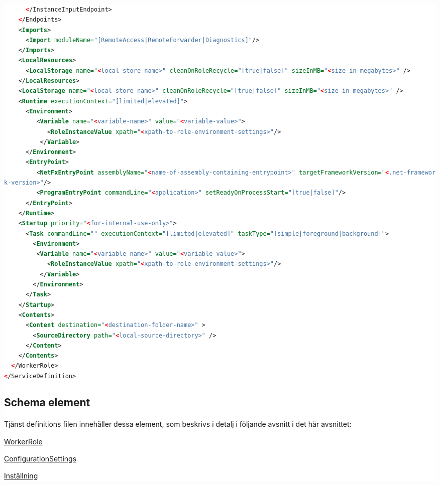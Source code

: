 ```xml
      </InstanceInputEndpoint>
    </Endpoints>
    <Imports>
      <Import moduleName="[RemoteAccess|RemoteForwarder|Diagnostics]"/>
    </Imports>
    <LocalResources>
      <LocalStorage name="<local-store-name>" cleanOnRoleRecycle="[true|false]" sizeInMB="<size-in-megabytes>" />
    </LocalResources>
    <LocalStorage name="<local-store-name>" cleanOnRoleRecycle="[true|false]" sizeInMB="<size-in-megabytes>" />
    <Runtime executionContext="[limited|elevated]">
      <Environment>
         <Variable name="<variable-name>" value="<variable-value>">
            <RoleInstanceValue xpath="<xpath-to-role-environment-settings>"/>
          </Variable>
      </Environment>
      <EntryPoint>
         <NetFxEntryPoint assemblyName="<name-of-assembly-containing-entrypoint>" targetFrameworkVersion="<.net-framework-version>"/>
         <ProgramEntryPoint commandLine="<application>" setReadyOnProcessStart="[true|false]"/>
      </EntryPoint>
    </Runtime>
    <Startup priority="<for-internal-use-only>">
      <Task commandLine="" executionContext="[limited|elevated]" taskType="[simple|foreground|background]">
        <Environment>
         <Variable name="<variable-name>" value="<variable-value>">
            <RoleInstanceValue xpath="<xpath-to-role-environment-settings>"/>
          </Variable>
        </Environment>
      </Task>
    </Startup>
    <Contents>
      <Content destination="<destination-folder-name>" >
        <SourceDirectory path="<local-source-directory>" />
      </Content>
    </Contents>
  </WorkerRole>
</ServiceDefinition>
```

## <a name="schema-elements"></a>Schema element
Tjänst definitions filen innehåller dessa element, som beskrivs i detalj i följande avsnitt i det här avsnittet:

[WorkerRole](#WorkerRole)

[ConfigurationSettings](#ConfigurationSettings)

[Inställning](#Setting)
